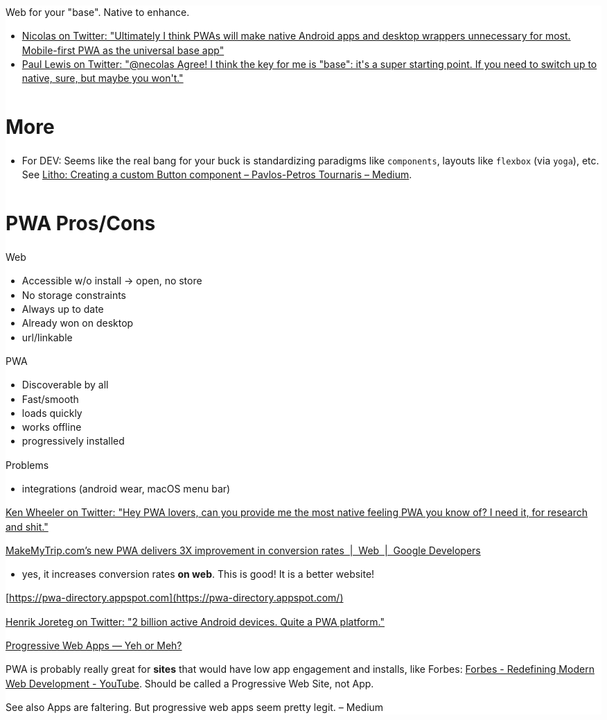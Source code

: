 Web for your "base". Native to enhance.
- [Nicolas on Twitter: "Ultimately I think PWAs will make native Android apps and desktop wrappers unnecessary for most. Mobile-first PWA as the universal base app"](https://twitter.com/necolas/status/862923667067604992)
- [Paul Lewis on Twitter: "@necolas Agree! I think the key for me is "base": it's a super starting point. If you need to switch up to native, sure, but maybe you won't."](https://twitter.com/aerotwist/status/862926400235462656)

# More
- For DEV: Seems like the real bang for your buck is standardizing paradigms like `components`, layouts like `flexbox` (via `yoga`), etc. See [Litho: Creating a custom Button component – Pavlos-Petros Tournaris – Medium](https://medium.com/@p.tournaris/litho-how-to-create-a-custom-button-b460b5a3b828).

# PWA Pros/Cons
Web
- Accessible w/o install -> open, no store
- No storage constraints
- Always up to date
- Already won on desktop
- url/linkable

PWA
- Discoverable by all
- Fast/smooth
- loads quickly
- works offline
- progressively installed

Problems
- integrations (android wear, macOS menu bar)

[Ken Wheeler on Twitter: "Hey PWA lovers, can you provide me the most native feeling PWA you know of? I need it, for research and shit."](https://twitter.com/ken_wheeler/status/865267013123530752)

[MakeMyTrip.com’s new PWA delivers 3X improvement in conversion rates  |  Web  |  Google Developers](https://developers.google.com/web/showcase/2017/make-my-trip)
- yes, it increases conversion rates __on web__. This is good! It is a better website!

[https://pwa-directory.appspot.com](https://pwa-directory.appspot.com/)

[Henrik Joreteg on Twitter: "2 billion active Android devices. Quite a PWA platform."](https://twitter.com/HenrikJoreteg/status/864890889318965248)

[Progressive Web Apps — Yeh or Meh?](http://developer.telerik.com/topics/web-development/progressive-web-apps-yeh-meh/?utm_source=mobilewebweekly&utm_medium=email)

PWA is probably really great for **sites** that would have low app engagement and installs, like Forbes: [Forbes - Redefining Modern Web Development - YouTube](https://www.youtube.com/watch?list=TLGGykzdoCyEWUAxNzA1MjAxNw&v=JmC0xkCMFCE). Should be called a Progressive Web Site, not App.

See also Apps are faltering. But progressive web apps seem pretty legit. – Medium
